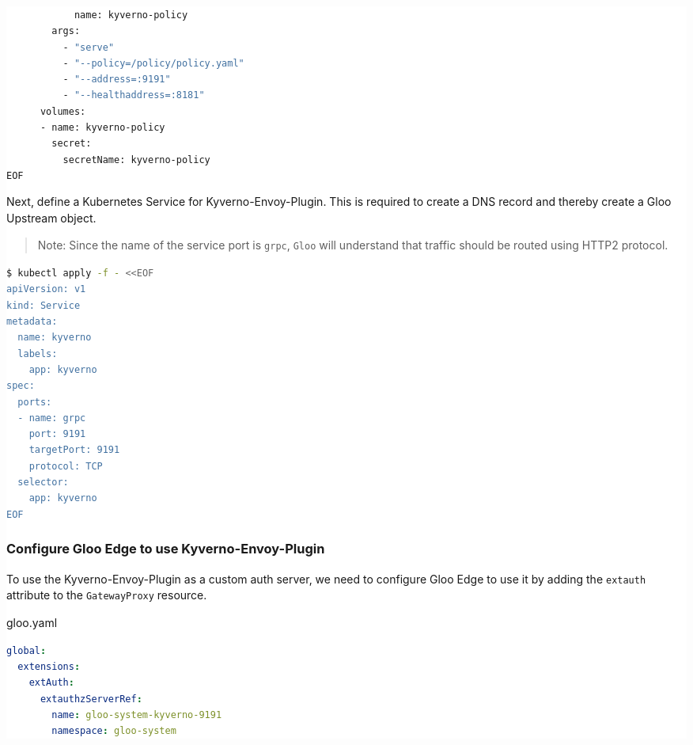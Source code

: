 ```bash
            name: kyverno-policy
        args:
          - "serve"
          - "--policy=/policy/policy.yaml"
          - "--address=:9191"
          - "--healthaddress=:8181"
      volumes:
      - name: kyverno-policy
        secret:
          secretName: kyverno-policy
EOF          
```

Next, define a Kubernetes Service for Kyverno-Envoy-Plugin. This is required to create a DNS record and thereby create a Gloo Upstream object.

> Note: Since the name of the service port is `grpc`, `Gloo` will understand that traffic should be routed using HTTP2 protocol.

```bash
$ kubectl apply -f - <<EOF
apiVersion: v1
kind: Service
metadata:
  name: kyverno
  labels:
    app: kyverno
spec:
  ports:
  - name: grpc
    port: 9191
    targetPort: 9191
    protocol: TCP
  selector:
    app: kyverno
EOF    
```

### Configure Gloo Edge to use Kyverno-Envoy-Plugin

To use the Kyverno-Envoy-Plugin as a custom auth server, we need to configure Gloo Edge to use it by adding the `extauth` attribute to the `GatewayProxy` resource.

gloo.yaml

```yaml
global:
  extensions:
    extAuth:
      extauthzServerRef:
        name: gloo-system-kyverno-9191
        namespace: gloo-system
```
